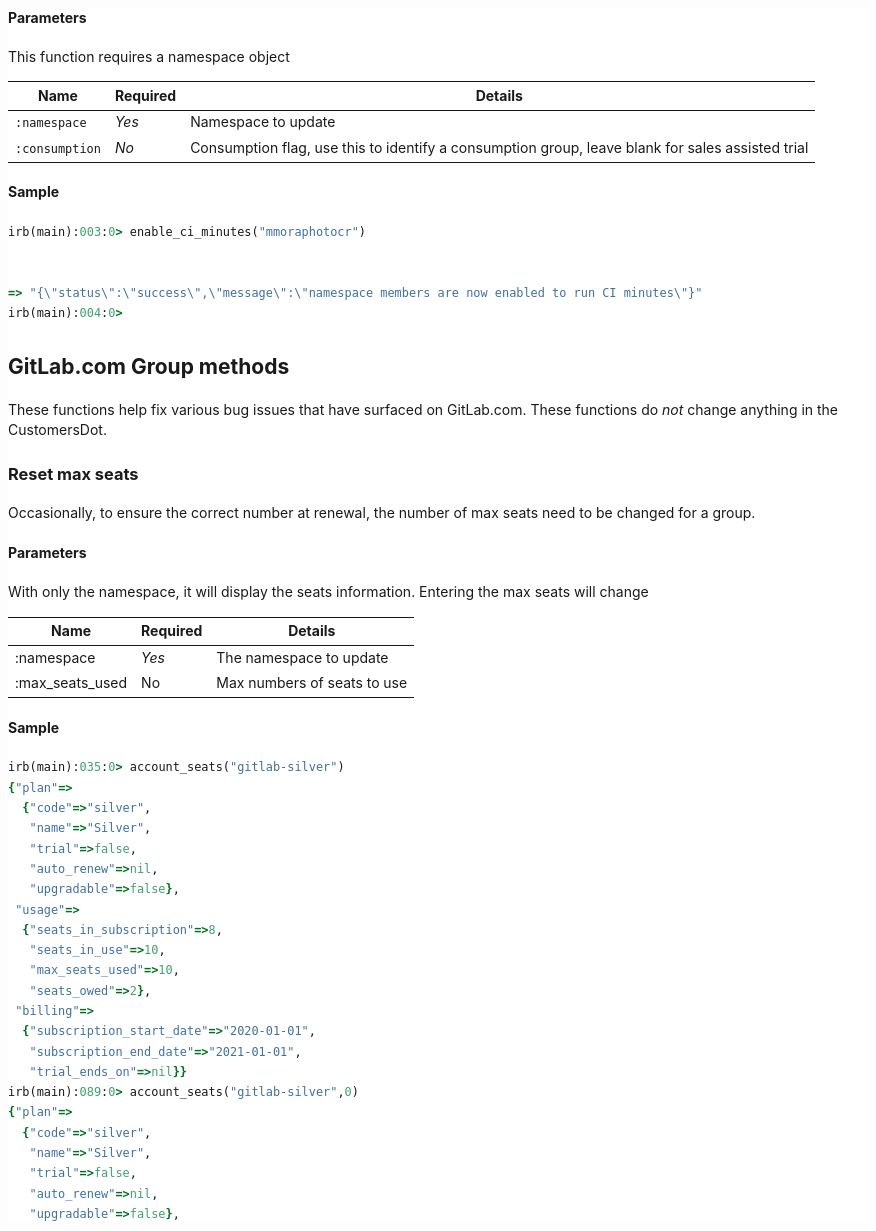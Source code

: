 #### Parameters

This function requires a namespace object

| Name | Required | Details |
| ------ | ------ | ------ |
| `:namespace` | *Yes* | Namespace to update |
| `:consumption` | *No* | Consumption flag, use this to identify a consumption group, leave blank for sales assisted trial |

#### Sample

```ruby
irb(main):003:0> enable_ci_minutes("mmoraphotocr")


=> "{\"status\":\"success\",\"message\":\"namespace members are now enabled to run CI minutes\"}"
irb(main):004:0>
```

## GitLab.com Group methods

These functions help fix various bug issues that have surfaced on GitLab.com. These functions do *not* change anything in the CustomersDot.

### Reset max seats

Occasionally, to ensure the correct number at renewal, the number of max seats need to be changed for a group.

#### Parameters

With only the namespace, it will display the seats information. Entering the max seats will change 

| Name | Required | Details |
|------|----------|---------|
| :namespace      | *Yes* | The namespace to update |
| :max_seats_used | No  | Max numbers of seats to use |

#### Sample

```ruby
irb(main):035:0> account_seats("gitlab-silver")
{"plan"=>
  {"code"=>"silver",
   "name"=>"Silver",
   "trial"=>false,
   "auto_renew"=>nil,
   "upgradable"=>false},
 "usage"=>
  {"seats_in_subscription"=>8,
   "seats_in_use"=>10,
   "max_seats_used"=>10,
   "seats_owed"=>2},
 "billing"=>
  {"subscription_start_date"=>"2020-01-01",
   "subscription_end_date"=>"2021-01-01",
   "trial_ends_on"=>nil}}
irb(main):089:0> account_seats("gitlab-silver",0)
{"plan"=>
  {"code"=>"silver",
   "name"=>"Silver",
   "trial"=>false,
   "auto_renew"=>nil,
   "upgradable"=>false},
```